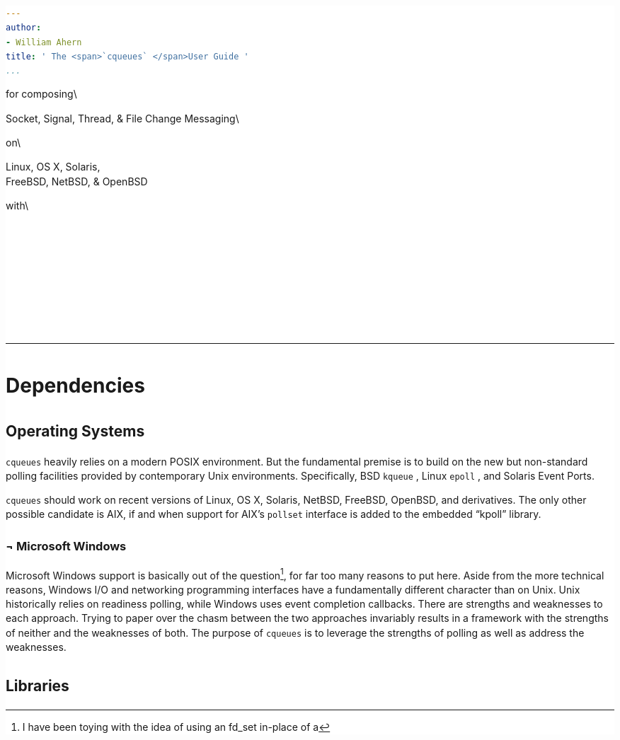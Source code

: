 ```yaml
---
author:
- William Ahern
title: ' The <span>`cqueues` </span>User Guide '
...
```


for composing\

Socket, Signal, Thread, & File Change Messaging\

on\

Linux, OS X, Solaris,\
FreeBSD, NetBSD, & OpenBSD

with\

<span>![image](art/lua.pdf)</span>

------------------------------------------------------------------------

Dependencies
============

Operating Systems
-----------------

<span>`cqueues` </span>heavily relies on a modern POSIX environment. But
the fundamental premise is to build on the new but non-standard polling
facilities provided by contemporary Unix environments. Specifically, BSD
<span>`kqueue` </span>, Linux <span>`epoll` </span>, and Solaris Event
Ports.

<span>`cqueues` </span>should work on recent versions of Linux, OS X,
Solaris, NetBSD, FreeBSD, OpenBSD, and derivatives. The only other
possible candidate is AIX, if and when support for AIX’s <span>`pollset`
</span> interface is added to the embedded “kpoll” library.

### $\lnot$ Microsoft Windows

Microsoft Windows support is basically out of the question[^1], for far
too many reasons to put here. Aside from the more technical reasons,
Windows I/O and networking programming interfaces have a fundamentally
different character than on Unix. Unix historically relies on readiness
polling, while Windows uses event completion callbacks. There are
strengths and weaknesses to each approach. Trying to paper over the
chasm between the two approaches invariably results in a framework with
the strengths of neither and the weaknesses of both. The purpose of
<span>`cqueues` </span>is to leverage the strengths of polling as well
as address the weaknesses.

Libraries
---------


[^1]: I have been toying with the idea of using an fd\_set in-place of a
[^2]: Building without threading enabled is not well tested.
[^3]: This wrapper can also detect if the current coroutine was resumed
[^4]: <span>`:pollfd` </span> returns the internal <span>`kqueue`
[^5]: The <span>`cqueues.thread` </span> module ensures threads are
[^6]: In some situations, such as with SSL/TLS, a read attempt might
[^7]: Prior to 2014-04-30, if no timeout was specified then the routine
[^8]: This is especially true of Lua’s for-loop iterator pattern.
[^9]: The `resolv.conf` $.timeout$ controls the time to wait on each
[^10]: To improve performance of the scheduler the pollfd member is